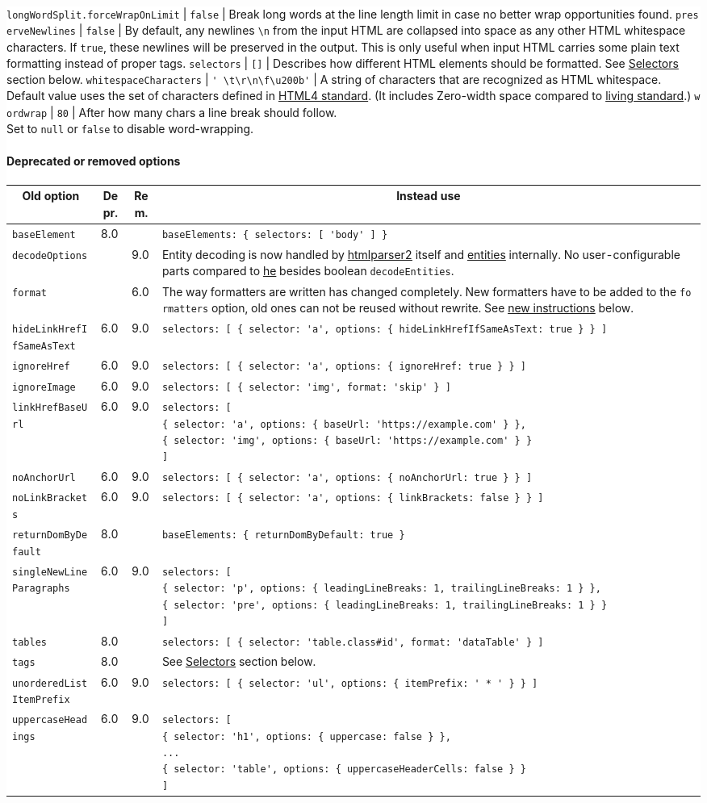`longWordSplit.forceWrapOnLimit` | `false` | Break long words at the line length limit in case no better wrap opportunities found.
`preserveNewlines`      | `false`      | By default, any newlines `\n` from the input HTML are collapsed into space as any other HTML whitespace characters. If `true`, these newlines will be preserved in the output. This is only useful when input HTML carries some plain text formatting instead of proper tags.
`selectors`             | `[]`         | Describes how different HTML elements should be formatted. See [Selectors](#selectors) section below.
`whitespaceCharacters`  | `' \t\r\n\f\u200b'` | A string of characters that are recognized as HTML whitespace. Default value uses the set of characters defined in [HTML4 standard](https://www.w3.org/TR/html4/struct/text.html#h-9.1). (It includes Zero-width space compared to [living standard](https://infra.spec.whatwg.org#ascii-whitespace).)
`wordwrap`              | `80`         | After how many chars a line break should follow.<br/>Set to `null` or `false` to disable word-wrapping.

#### Deprecated or removed options

Old&nbsp;option          | Depr. | Rem.  | Instead&nbsp;use
-------------------------- | --- | ----- | -----------------
`baseElement`              | 8.0 |       | `baseElements: { selectors: [ 'body' ] }`
`decodeOptions`            |     |  9.0  | Entity decoding is now handled by [htmlparser2](https://github.com/fb55/htmlparser2) itself and [entities](https://github.com/fb55/entities) internally. No user-configurable parts compared to [he](https://github.com/mathiasbynens/he) besides boolean `decodeEntities`.
`format`                   |     |  6.0  | The way formatters are written has changed completely. New formatters have to be added to the `formatters` option, old ones can not be reused without rewrite. See [new instructions](#override-formatting) below.
`hideLinkHrefIfSameAsText` | 6.0 |  9.0  | `selectors: [ { selector: 'a', options: { hideLinkHrefIfSameAsText: true } } ]`
`ignoreHref`               | 6.0 |  9.0  | `selectors: [ { selector: 'a', options: { ignoreHref: true } } ]`
`ignoreImage`              | 6.0 |  9.0  | `selectors: [ { selector: 'img', format: 'skip' } ]`
`linkHrefBaseUrl`          | 6.0 |  9.0  | `selectors: [`<br/>`{ selector: 'a', options: { baseUrl: 'https://example.com' } },`<br/>`{ selector: 'img', options: { baseUrl: 'https://example.com' } }`<br/>`]`
`noAnchorUrl`              | 6.0 |  9.0  | `selectors: [ { selector: 'a', options: { noAnchorUrl: true } } ]`
`noLinkBrackets`           | 6.0 |  9.0  | `selectors: [ { selector: 'a', options: { linkBrackets: false } } ]`
`returnDomByDefault`       | 8.0 |       | `baseElements: { returnDomByDefault: true }`
`singleNewLineParagraphs`  | 6.0 |  9.0  | `selectors: [`<br/>`{ selector: 'p', options: { leadingLineBreaks: 1, trailingLineBreaks: 1 } },`<br/>`{ selector: 'pre', options: { leadingLineBreaks: 1, trailingLineBreaks: 1 } }`<br/>`]`
`tables`                   | 8.0 |       | `selectors: [ { selector: 'table.class#id', format: 'dataTable' } ]`
`tags`                     | 8.0 |       | See [Selectors](#selectors) section below.
`unorderedListItemPrefix`  | 6.0 |  9.0  | `selectors: [ { selector: 'ul', options: { itemPrefix: ' * ' } } ]`
`uppercaseHeadings`        | 6.0 |  9.0  | `selectors: [`<br/>`{ selector: 'h1', options: { uppercase: false } },`<br/>`...`<br/>`{ selector: 'table', options: { uppercaseHeaderCells: false } }`<br/>`]`

